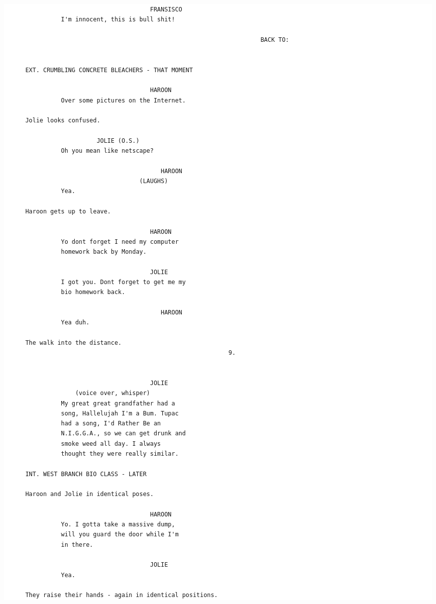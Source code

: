                                              FRANSISCO
                    I'm innocent, this is bull shit!
                         
                                                                            BACK TO:
                         
                         
          EXT. CRUMBLING CONCRETE BLEACHERS - THAT MOMENT
                         
                                             HAROON
                    Over some pictures on the Internet.
                         
          Jolie looks confused.
                         
                              JOLIE (O.S.)
                    Oh you mean like netscape?
                         
                                                HAROON
                                          (LAUGHS)
                    Yea.
                         
          Haroon gets up to leave.
                         
                                             HAROON
                    Yo dont forget I need my computer
                    homework back by Monday.
                         
                                             JOLIE
                    I got you. Dont forget to get me my
                    bio homework back.
                         
                                                HAROON
                    Yea duh.
                         
          The walk into the distance.
                                                                   9.
                         
                         
                                             JOLIE
                        (voice over, whisper)
                    My great great grandfather had a
                    song, Hallelujah I'm a Bum. Tupac
                    had a song, I'd Rather Be an
                    N.I.G.G.A., so we can get drunk and
                    smoke weed all day. I always
                    thought they were really similar.
                         
          INT. WEST BRANCH BIO CLASS - LATER
                         
          Haroon and Jolie in identical poses.
                         
                                             HAROON
                    Yo. I gotta take a massive dump,
                    will you guard the door while I'm
                    in there.
                         
                                             JOLIE
                    Yea.
                         
          They raise their hands - again in identical positions.
                         